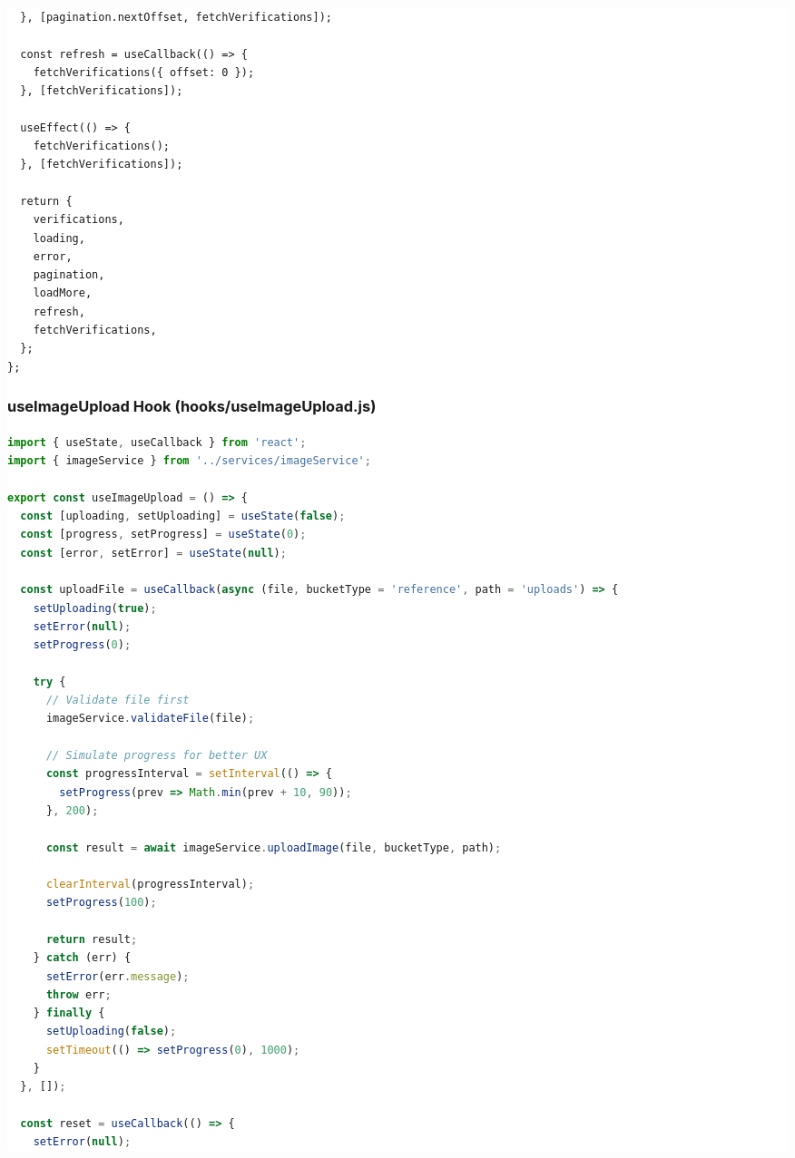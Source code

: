 ```
  }, [pagination.nextOffset, fetchVerifications]);

  const refresh = useCallback(() => {
    fetchVerifications({ offset: 0 });
  }, [fetchVerifications]);

  useEffect(() => {
    fetchVerifications();
  }, [fetchVerifications]);

  return {
    verifications,
    loading,
    error,
    pagination,
    loadMore,
    refresh,
    fetchVerifications,
  };
};
```

### useImageUpload Hook (hooks/useImageUpload.js)
```javascript
import { useState, useCallback } from 'react';
import { imageService } from '../services/imageService';

export const useImageUpload = () => {
  const [uploading, setUploading] = useState(false);
  const [progress, setProgress] = useState(0);
  const [error, setError] = useState(null);

  const uploadFile = useCallback(async (file, bucketType = 'reference', path = 'uploads') => {
    setUploading(true);
    setError(null);
    setProgress(0);

    try {
      // Validate file first
      imageService.validateFile(file);

      // Simulate progress for better UX
      const progressInterval = setInterval(() => {
        setProgress(prev => Math.min(prev + 10, 90));
      }, 200);

      const result = await imageService.uploadImage(file, bucketType, path);

      clearInterval(progressInterval);
      setProgress(100);

      return result;
    } catch (err) {
      setError(err.message);
      throw err;
    } finally {
      setUploading(false);
      setTimeout(() => setProgress(0), 1000);
    }
  }, []);

  const reset = useCallback(() => {
    setError(null);
```
